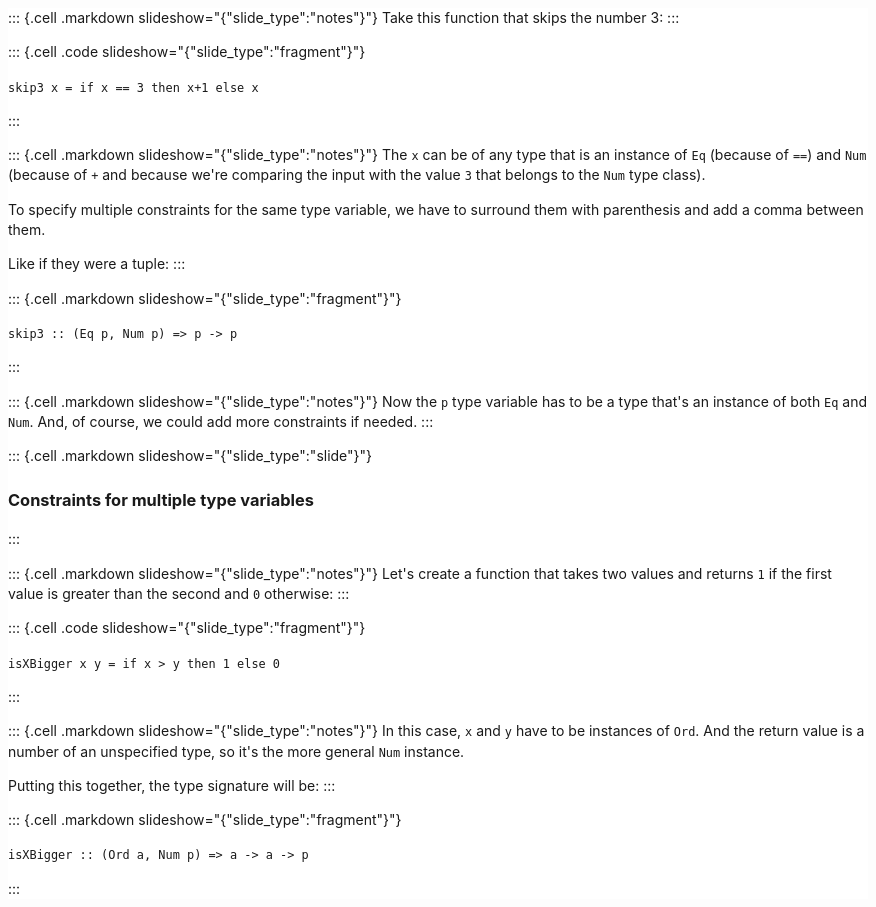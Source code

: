 ::: {.cell .markdown slideshow="{\"slide_type\":\"notes\"}"}
Take this function that skips the number 3:
:::

::: {.cell .code slideshow="{\"slide_type\":\"fragment\"}"}
``` {.haskell}
skip3 x = if x == 3 then x+1 else x
```
:::

::: {.cell .markdown slideshow="{\"slide_type\":\"notes\"}"}
The `x` can be of any type that is an instance of `Eq` (because of `==`)
and `Num` (because of `+` and because we\'re comparing the input with
the value `3` that belongs to the `Num` type class).

To specify multiple constraints for the same type variable, we have to
surround them with parenthesis and add a comma between them.

Like if they were a tuple:
:::

::: {.cell .markdown slideshow="{\"slide_type\":\"fragment\"}"}
``` {.haskell}
skip3 :: (Eq p, Num p) => p -> p
```
:::

::: {.cell .markdown slideshow="{\"slide_type\":\"notes\"}"}
Now the `p` type variable has to be a type that\'s an instance of both
`Eq` and `Num`. And, of course, we could add more constraints if needed.
:::

::: {.cell .markdown slideshow="{\"slide_type\":\"slide\"}"}
### Constraints for multiple type variables
:::

::: {.cell .markdown slideshow="{\"slide_type\":\"notes\"}"}
Let\'s create a function that takes two values and returns `1` if the
first value is greater than the second and `0` otherwise:
:::

::: {.cell .code slideshow="{\"slide_type\":\"fragment\"}"}
``` {.haskell}
isXBigger x y = if x > y then 1 else 0
```
:::

::: {.cell .markdown slideshow="{\"slide_type\":\"notes\"}"}
In this case, `x` and `y` have to be instances of `Ord`. And the return
value is a number of an unspecified type, so it\'s the more general
`Num` instance.

Putting this together, the type signature will be:
:::

::: {.cell .markdown slideshow="{\"slide_type\":\"fragment\"}"}
``` {.haskell}
isXBigger :: (Ord a, Num p) => a -> a -> p
```
:::
